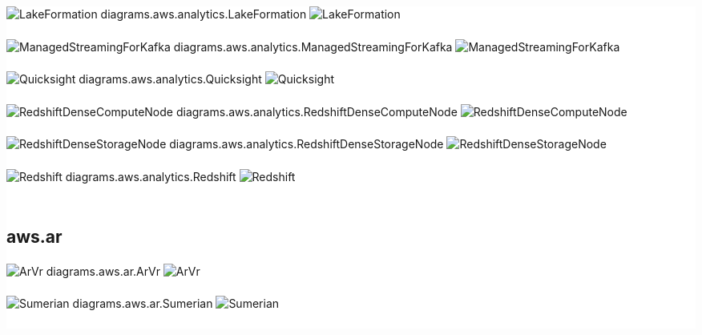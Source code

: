 <div class="tooltip">
  <img src="/img/diagrams_xtd/resources/aws/analytics/lake-formation.png" alt="LakeFormation">
  diagrams.aws.analytics.LakeFormation
  <span class="tooltiptext"><img width="256" src="/img/diagrams_xtd/resources/aws/analytics/lake-formation.png" alt="LakeFormation"></span>
</div><br>

<div class="tooltip">
  <img src="/img/diagrams_xtd/resources/aws/analytics/managed-streaming-for-kafka.png" alt="ManagedStreamingForKafka">
  diagrams.aws.analytics.ManagedStreamingForKafka
  <span class="tooltiptext"><img width="256" src="/img/diagrams_xtd/resources/aws/analytics/managed-streaming-for-kafka.png" alt="ManagedStreamingForKafka"></span>
</div><br>

<div class="tooltip">
  <img src="/img/diagrams_xtd/resources/aws/analytics/quicksight.png" alt="Quicksight">
  diagrams.aws.analytics.Quicksight
  <span class="tooltiptext"><img width="256" src="/img/diagrams_xtd/resources/aws/analytics/quicksight.png" alt="Quicksight"></span>
</div><br>

<div class="tooltip">
  <img src="/img/diagrams_xtd/resources/aws/analytics/redshift-dense-compute-node.png" alt="RedshiftDenseComputeNode">
  diagrams.aws.analytics.RedshiftDenseComputeNode
  <span class="tooltiptext"><img width="256" src="/img/diagrams_xtd/resources/aws/analytics/redshift-dense-compute-node.png" alt="RedshiftDenseComputeNode"></span>
</div><br>

<div class="tooltip">
  <img src="/img/diagrams_xtd/resources/aws/analytics/redshift-dense-storage-node.png" alt="RedshiftDenseStorageNode">
  diagrams.aws.analytics.RedshiftDenseStorageNode
  <span class="tooltiptext"><img width="256" src="/img/diagrams_xtd/resources/aws/analytics/redshift-dense-storage-node.png" alt="RedshiftDenseStorageNode"></span>
</div><br>

<div class="tooltip">
  <img src="/img/diagrams_xtd/resources/aws/analytics/redshift.png" alt="Redshift">
  diagrams.aws.analytics.Redshift
  <span class="tooltiptext"><img width="256" src="/img/diagrams_xtd/resources/aws/analytics/redshift.png" alt="Redshift"></span>
</div><br>


## aws.ar

<div class="tooltip">
  <img src="/img/diagrams_xtd/resources/aws/ar/ar-vr.png" alt="ArVr">
  diagrams.aws.ar.ArVr
  <span class="tooltiptext"><img width="256" src="/img/diagrams_xtd/resources/aws/ar/ar-vr.png" alt="ArVr"></span>
</div><br>

<div class="tooltip">
  <img src="/img/diagrams_xtd/resources/aws/ar/sumerian.png" alt="Sumerian">
  diagrams.aws.ar.Sumerian
  <span class="tooltiptext"><img width="256" src="/img/diagrams_xtd/resources/aws/ar/sumerian.png" alt="Sumerian"></span>
</div><br>
